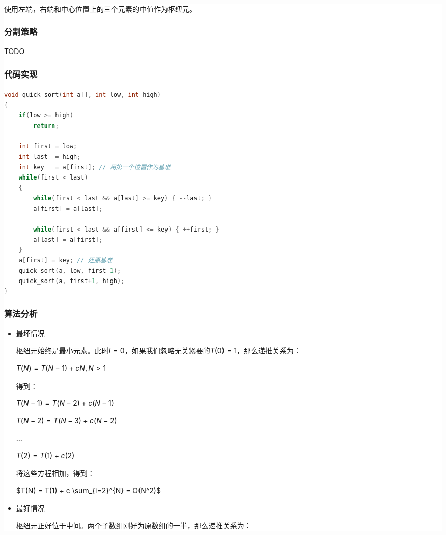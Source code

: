   使用左端，右端和中心位置上的三个元素的中值作为枢纽元。

### 分割策略

TODO

### 代码实现

```c++
void quick_sort(int a[], int low, int high)
{
    if(low >= high)
        return;

    int first = low;
    int last  = high;
    int key   = a[first]; // 用第一个位置作为基准
    while(first < last)
    {
        while(first < last && a[last] >= key) { --last; }
        a[first] = a[last];
      
        while(first < last && a[first] <= key) { ++first; }
        a[last] = a[first];
    }
    a[first] = key; // 还原基准
    quick_sort(a, low, first-1);
    quick_sort(a, first+1, high);
}
```

### 算法分析

- 最坏情况

  枢纽元始终是最小元素。此时$i = 0$，如果我们忽略无关紧要的$T(0) = 1$，那么递推关系为：

  $T(N) = T(N-1) + cN, N>1$

  得到：

  $T(N-1) = T(N-2)+c(N-1)$

  $T(N-2) = T(N-3)+c(N-2)$

  ...

  $T(2) = T(1) + c(2)$

  将这些方程相加，得到：

  $T(N) = T(1) + c \sum_{i=2}^{N} = O(N^2)$

- 最好情况

  枢纽元正好位于中间。两个子数组刚好为原数组的一半，那么递推关系为：
